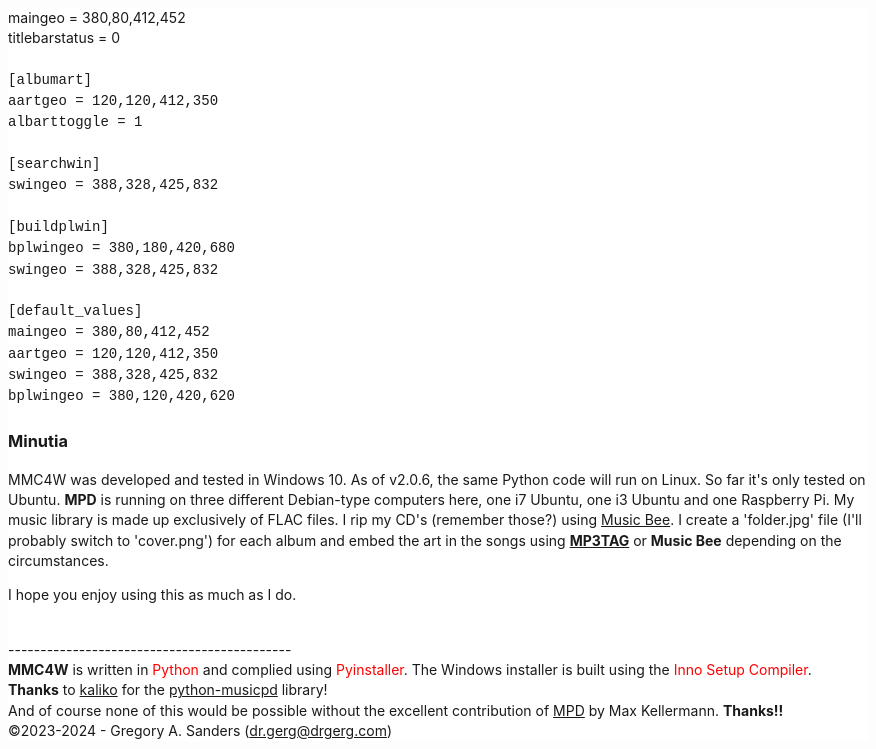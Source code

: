   maingeo = 380,80,412,452  
  titlebarstatus = 0  
</span></br>
<span style='font-family:courier;'>
  [albumart]  
  aartgeo = 120,120,412,350  
  albarttoggle = 1  
</span></br>
<span style='font-family:courier;'>
  [searchwin]  
  swingeo = 388,328,425,832  
</span></br>
<span style='font-family:courier;'>
  [buildplwin]  
  bplwingeo = 380,180,420,680  
  swingeo = 388,328,425,832  
</span></br>
<span style='font-family:courier;'>
  [default_values]  
  maingeo = 380,80,412,452  
  aartgeo = 120,120,412,350  
  swingeo = 388,328,425,832  
  bplwingeo = 380,120,420,620 
</span>

### Minutia

MMC4W was developed and tested in Windows 10.  As of v2.0.6, the same Python code will run on Linux. So far it's only tested on Ubuntu.  **MPD** is running on three different Debian-type computers here, one i7 Ubuntu, one i3 Ubuntu and one Raspberry Pi.  My music library is made up exclusively of FLAC files.  I rip my CD's (remember those?) using [Music Bee](https://getmusicbee.com/).  I create a 'folder.jpg' file (I'll probably switch to 'cover.png') for each album and embed the art in the songs using **[MP3TAG](https://www.mp3tag.de/en/)** or **Music Bee** depending on the circumstances.

I hope you enjoy using this as much as I do.<br><br>

  -------------------------------------------- <br>
**MMC4W** is written in <span style="color:red;">Python</span> and complied using <span style="color:red;">Pyinstaller</span>.  The Windows installer is built using the <span style="color:red;">Inno Setup Compiler</span>.  
**Thanks** to [kaliko](https://gitlab.com/kaliko) for the [python-musicpd](https://gitlab.com/kaliko/python-musicpd) library!  
And of course none of this would be possible without the excellent contribution of [MPD](https://github.com/MusicPlayerDaemon) by Max Kellermann.  **Thanks!!**  
&copy;2023-2024 - Gregory A. Sanders (dr.gerg@drgerg.com)
</body>
</html>
